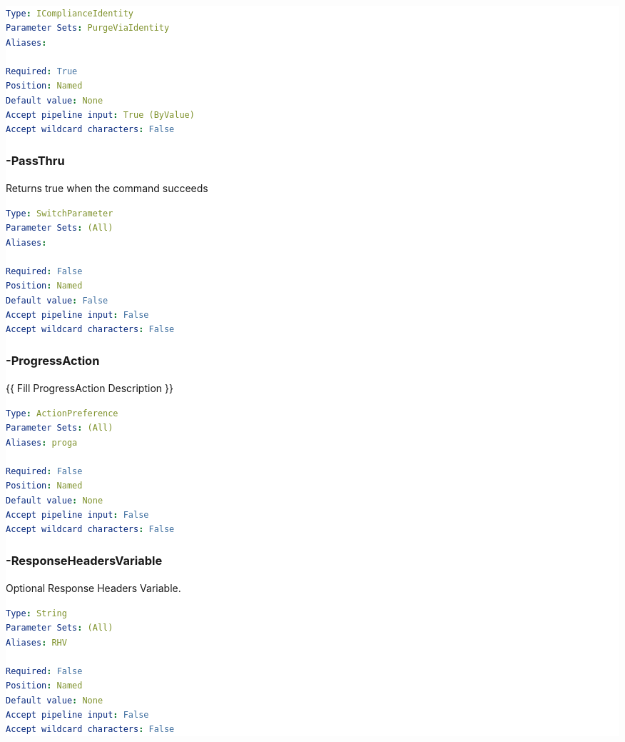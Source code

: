 ```yaml
Type: IComplianceIdentity
Parameter Sets: PurgeViaIdentity
Aliases:

Required: True
Position: Named
Default value: None
Accept pipeline input: True (ByValue)
Accept wildcard characters: False
```

### -PassThru
Returns true when the command succeeds

```yaml
Type: SwitchParameter
Parameter Sets: (All)
Aliases:

Required: False
Position: Named
Default value: False
Accept pipeline input: False
Accept wildcard characters: False
```

### -ProgressAction
{{ Fill ProgressAction Description }}

```yaml
Type: ActionPreference
Parameter Sets: (All)
Aliases: proga

Required: False
Position: Named
Default value: None
Accept pipeline input: False
Accept wildcard characters: False
```

### -ResponseHeadersVariable
Optional Response Headers Variable.

```yaml
Type: String
Parameter Sets: (All)
Aliases: RHV

Required: False
Position: Named
Default value: None
Accept pipeline input: False
Accept wildcard characters: False
```
